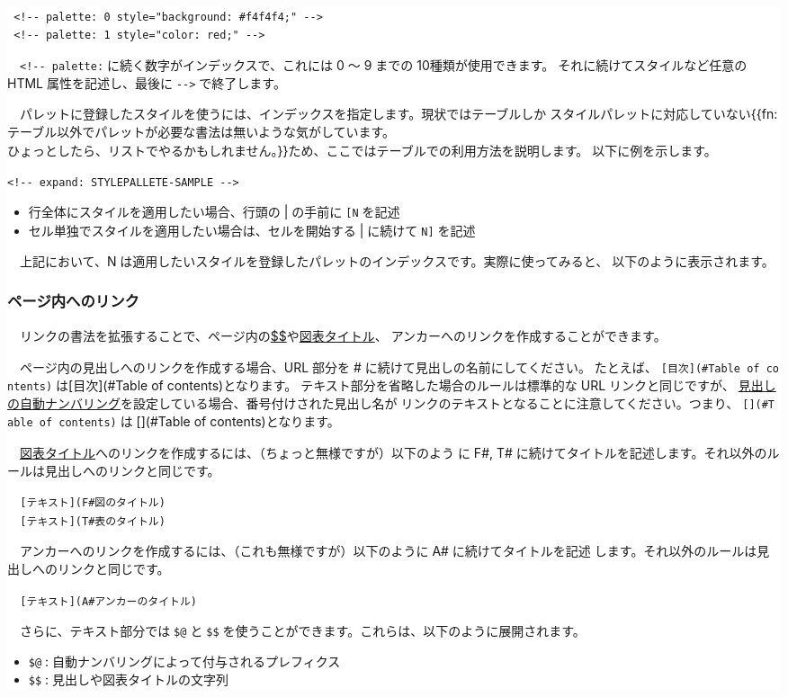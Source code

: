 ```
 <!-- palette: 0 style="background: #f4f4f4;" -->
 <!-- palette: 1 style="color: red;" -->
```

　`<!-- palette:`  に続く数字がインデックスで、これには 0 〜 9 までの 10種類が使用できます。
それに続けてスタイルなど任意の HTML 属性を記述し、最後に `-->` で終了します。

　パレットに登録したスタイルを使うには、インデックスを指定します。現状ではテーブルしか
スタイルパレットに対応していない{{fn:テーブル以外でパレットが必要な書法は無いような気がしています。 \
ひょっとしたら、リストでやるかもしれません。}}ため、ここではテーブルでの利用方法を説明します。
以下に例を示します。




```
<!-- expand: STYLEPALLETE-SAMPLE -->
```

* 行全体にスタイルを適用したい場合、行頭の | の手前に `[N` を記述
* セル単独でスタイルを適用したい場合は、セルを開始する | に続けて `N]` を記述

　上記において、N は適用したいスタイルを登録したパレットのインデックスです。実際に使ってみると、
以下のように表示されます。






### ページ内へのリンク

　リンクの書法を拡張することで、ページ内の[$$](#見出し)や[図表タイトル](#図と表のタイトル)、
アンカーへのリンクを作成することができます。

　ページ内の見出しへのリンクを作成する場合、URL 部分を # に続けて見出しの名前にしてください。
たとえば、 `[目次](#Table of contents)` は[目次](#Table of contents)となります。
テキスト部分を省略した場合のルールは標準的な URL リンクと同じですが、
[見出しの自動ナンバリング](#見出しの自動ナンバリング)を設定している場合、番号付けされた見出し名が
リンクのテキストとなることに注意してください。つまり、 `[](#Table of contents)` は
[](#Table of contents)となります。

　[図表タイトル](#図と表のタイトル)へのリンクを作成するには、（ちょっと無様ですが）以下のよう
に F#, T# に続けてタイトルを記述します。それ以外のルールは見出しへのリンクと同じです。

```
  [テキスト](F#図のタイトル)
  [テキスト](T#表のタイトル)
```

　アンカーへのリンクを作成するには、（これも無様ですが）以下のように A# に続けてタイトルを記述
します。それ以外のルールは見出しへのリンクと同じです。

```
  [テキスト](A#アンカーのタイトル)
```

　さらに、テキスト部分では `$@` と `$$` を使うことができます。これらは、以下のように展開されます。

* `$@` : 自動ナンバリングによって付与されるプレフィクス
* `$$` : 見出しや図表タイトルの文字列
